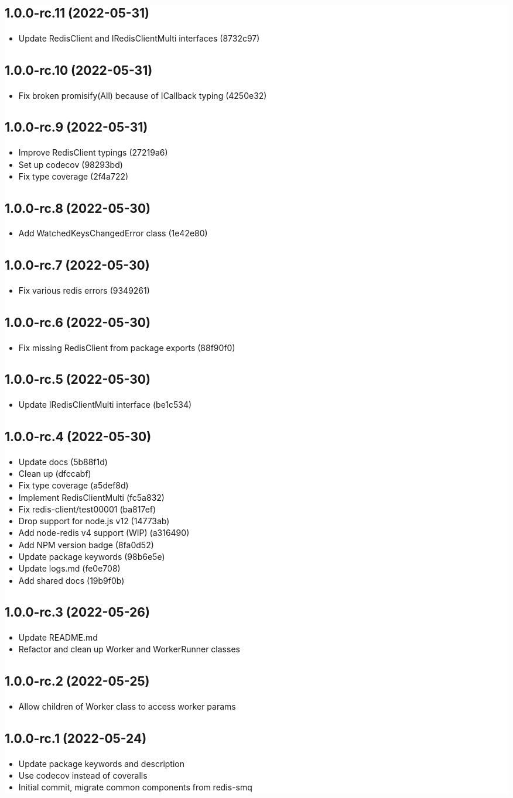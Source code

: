 ## 1.0.0-rc.11 (2022-05-31)

- Update RedisClient and IRedisClientMulti interfaces (8732c97)

## 1.0.0-rc.10 (2022-05-31)

- Fix broken promisify(All) because of ICallback typing (4250e32)

## 1.0.0-rc.9 (2022-05-31)

- Improve RedisClient typings (27219a6)
- Set up codecov (98293bd)
- Fix type coverage (2f4a722)

## 1.0.0-rc.8 (2022-05-30)

- Add WatchedKeysChangedError class (1e42e80)

## 1.0.0-rc.7 (2022-05-30)

- Fix various redis errors (9349261)

## 1.0.0-rc.6 (2022-05-30)

- Fix missing RedisClient from package exports (88f90f0)

## 1.0.0-rc.5 (2022-05-30)

- Update IRedisClientMulti interface (be1c534)

## 1.0.0-rc.4 (2022-05-30)

- Update docs (5b88f1d)
- Clean up (dfccabf)
- Fix type coverage (a5def8d)
- Implement RedisClientMulti (fc5a832)
- Fix redis-client/test00001 (ba817ef)
- Drop support for node.js v12 (14773ab)
- Add node-redis v4 support (WIP) (a316490)
- Add NPM version badge (8fa0d52)
- Update package keywords (98b6e5e)
- Update logs.md (fe0e708)
- Add shared docs (19b9f0b)

## 1.0.0-rc.3 (2022-05-26)

- Update README.md
- Refactor and clean up Worker and WorkerRunner classes

## 1.0.0-rc.2 (2022-05-25)

- Allow children of Worker class to access worker params

## 1.0.0-rc.1 (2022-05-24)

- Update package keywords and description
- Use codecov instead of coveralls
- Initial commit, migrate common components from redis-smq
